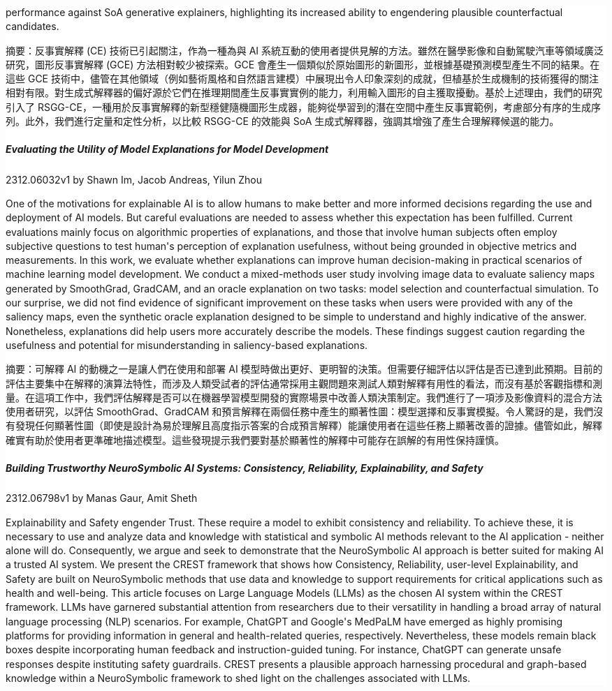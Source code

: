 performance against SoA generative explainers, highlighting its increased
ability to engendering plausible counterfactual candidates.

摘要：反事實解釋 (CE) 技術已引起關注，作為一種為與 AI 系統互動的使用者提供見解的方法。雖然在醫學影像和自動駕駛汽車等領域廣泛研究，圖形反事實解釋 (GCE) 方法相對較少被探索。GCE 會產生一個類似於原始圖形的新圖形，並根據基礎預測模型產生不同的結果。在這些 GCE 技術中，儘管在其他領域（例如藝術風格和自然語言建模）中展現出令人印象深刻的成就，但植基於生成機制的技術獲得的關注相對有限。對生成式解釋器的偏好源於它們在推理期間產生反事實實例的能力，利用輸入圖形的自主獲取擾動。基於上述理由，我們的研究引入了 RSGG-CE，一種用於反事實解釋的新型穩健隨機圖形生成器，能夠從學習到的潛在空間中產生反事實範例，考慮部分有序的生成序列。此外，我們進行定量和定性分析，以比較 RSGG-CE 的效能與 SoA 生成式解釋器，強調其增強了產生合理解釋候選的能力。

##### **Evaluating the Utility of Model Explanations for Model Development**
2312.06032v1 by Shawn Im, Jacob Andreas, Yilun Zhou

One of the motivations for explainable AI is to allow humans to make better
and more informed decisions regarding the use and deployment of AI models. But
careful evaluations are needed to assess whether this expectation has been
fulfilled. Current evaluations mainly focus on algorithmic properties of
explanations, and those that involve human subjects often employ subjective
questions to test human's perception of explanation usefulness, without being
grounded in objective metrics and measurements. In this work, we evaluate
whether explanations can improve human decision-making in practical scenarios
of machine learning model development. We conduct a mixed-methods user study
involving image data to evaluate saliency maps generated by SmoothGrad,
GradCAM, and an oracle explanation on two tasks: model selection and
counterfactual simulation. To our surprise, we did not find evidence of
significant improvement on these tasks when users were provided with any of the
saliency maps, even the synthetic oracle explanation designed to be simple to
understand and highly indicative of the answer. Nonetheless, explanations did
help users more accurately describe the models. These findings suggest caution
regarding the usefulness and potential for misunderstanding in saliency-based
explanations.

摘要：可解釋 AI 的動機之一是讓人們在使用和部署 AI 模型時做出更好、更明智的決策。但需要仔細評估以評估是否已達到此預期。目前的評估主要集中在解釋的演算法特性，而涉及人類受試者的評估通常採用主觀問題來測試人類對解釋有用性的看法，而沒有基於客觀指標和測量。在這項工作中，我們評估解釋是否可以在機器學習模型開發的實際場景中改善人類決策制定。我們進行了一項涉及影像資料的混合方法使用者研究，以評估 SmoothGrad、GradCAM 和預言解釋在兩個任務中產生的顯著性圖：模型選擇和反事實模擬。令人驚訝的是，我們沒有發現任何顯著性圖（即使是設計為易於理解且高度指示答案的合成預言解釋）能讓使用者在這些任務上顯著改善的證據。儘管如此，解釋確實有助於使用者更準確地描述模型。這些發現提示我們要對基於顯著性的解釋中可能存在誤解的有用性保持謹慎。

##### **Building Trustworthy NeuroSymbolic AI Systems: Consistency, Reliability, Explainability, and Safety**
2312.06798v1 by Manas Gaur, Amit Sheth

Explainability and Safety engender Trust. These require a model to exhibit
consistency and reliability. To achieve these, it is necessary to use and
analyze data and knowledge with statistical and symbolic AI methods relevant to
the AI application - neither alone will do. Consequently, we argue and seek to
demonstrate that the NeuroSymbolic AI approach is better suited for making AI a
trusted AI system. We present the CREST framework that shows how Consistency,
Reliability, user-level Explainability, and Safety are built on NeuroSymbolic
methods that use data and knowledge to support requirements for critical
applications such as health and well-being. This article focuses on Large
Language Models (LLMs) as the chosen AI system within the CREST framework. LLMs
have garnered substantial attention from researchers due to their versatility
in handling a broad array of natural language processing (NLP) scenarios. For
example, ChatGPT and Google's MedPaLM have emerged as highly promising
platforms for providing information in general and health-related queries,
respectively. Nevertheless, these models remain black boxes despite
incorporating human feedback and instruction-guided tuning. For instance,
ChatGPT can generate unsafe responses despite instituting safety guardrails.
CREST presents a plausible approach harnessing procedural and graph-based
knowledge within a NeuroSymbolic framework to shed light on the challenges
associated with LLMs.
